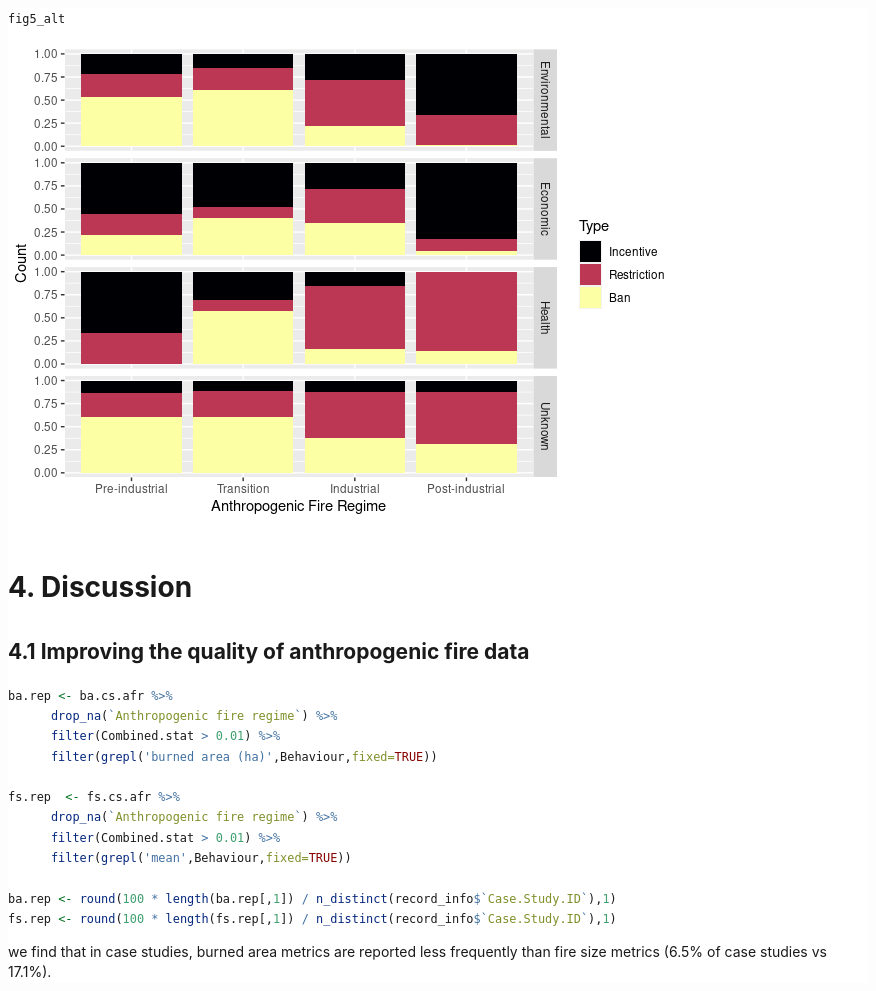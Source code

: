 ``` r
fig5_alt
```

![](DAFI-Paper_files/figure-gfm/unnamed-chunk-22-2.png)

# 4. Discussion

## 4.1 Improving the quality of anthropogenic fire data

``` r
ba.rep <- ba.cs.afr %>%
      drop_na(`Anthropogenic fire regime`) %>%
      filter(Combined.stat > 0.01) %>%
      filter(grepl('burned area (ha)',Behaviour,fixed=TRUE)) 

fs.rep  <- fs.cs.afr %>%
      drop_na(`Anthropogenic fire regime`) %>%
      filter(Combined.stat > 0.01) %>%
      filter(grepl('mean',Behaviour,fixed=TRUE))

ba.rep <- round(100 * length(ba.rep[,1]) / n_distinct(record_info$`Case.Study.ID`),1)
fs.rep <- round(100 * length(fs.rep[,1]) / n_distinct(record_info$`Case.Study.ID`),1)
```

we find that in case studies, burned area metrics are reported less
frequently than fire size metrics (6.5% of case studies vs 17.1%).
